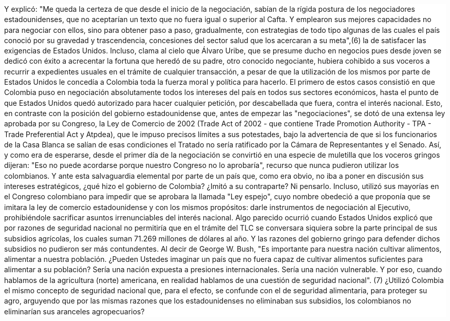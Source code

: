 Y explicó:
"Me queda la certeza de que desde el inicio
de la negociación, sabían de la rígida postura de los negociadores
estadounidenses, que no aceptarían un texto que no fuera igual o
superior al Cafta. Y emplearon sus mejores capacidades no para negociar
con ellos, sino para obtener paso a paso, gradualmente, con estrategias
de todo tipo algunas de las cuales el país conoció por su gravedad y
trascendencia, concesiones del sector salud que los acercaran a su
meta",(6) la de satisfacer las exigencias de Estados
Unidos.
Incluso, clama al cielo que Álvaro Uribe, que se
presume ducho en negocios pues desde joven se dedicó con éxito a acrecentar
la fortuna que heredó de su padre, otro conocido negociante, hubiera
cohibido a sus voceros a recurrir a expedientes usuales en el trámite de
cualquier transacción, a pesar de que la utilización de los mismos por parte
de Estados Unidos le concedía a Colombia toda la fuerza moral y política
para hacerlo.
El primero de estos casos consistió en que
Colombia puso en negociación absolutamente todos los intereses del país en
todos sus sectores económicos, hasta el punto de que Estados Unidos quedó
autorizado para hacer cualquier petición, por descabellada que fuera, contra
el interés nacional.
Esto, en contraste con la posición del gobierno
estadounidense que, antes de empezar las "negociaciones", se dotó de una
extensa ley aprobada por su Congreso, la Ley de Comercio de 2002 (Trade Act
of 2002 - que contiene Trade Promotion Authority - TPA - Trade Preferential
Act y Atpdea), que le impuso precisos límites a sus potestades, bajo la
advertencia de que si los funcionarios de la Casa Blanca se salían de esas
condiciones el Tratado no sería ratificado por la Cámara de Representantes y
el Senado.
Así, y como era de esperarse, desde el primer
día de la negociación se convirtió en una especie de muletilla que los
voceros gringos dijeran:
"Eso no puede acordarse porque nuestro
Congreso no lo aprobaría", recurso que nunca pudieron utilizar los
colombianos.
Y ante esta salvaguardia elemental por parte de
un país que, como era obvio, no iba a poner en discusión sus intereses
estratégicos, ¿qué hizo el gobierno de Colombia? ¿Imitó a su contraparte? Ni
pensarlo.
Incluso, utilizó sus mayorías en el Congreso
colombiano para impedir que se aprobara la llamada "Ley espejo", cuyo nombre
obedeció a que proponía que se imitara la ley de comercio estadounidense y
con los mismos propósitos: darle instrumentos de negociación al Ejecutivo,
prohibiéndole sacrificar asuntos irrenunciables del interés nacional.
Algo parecido ocurrió cuando Estados Unidos explicó que por razones de
seguridad nacional no permitiría que en el trámite del TLC se conversara
siquiera sobre la parte principal de sus subsidios agrícolas, los cuales
suman 71.269 millones de dólares al año. Y las razones del gobierno gringo
para defender dichos subsidios no pudieron ser más contundentes.
Al decir de
George W. Bush,
"Es importante para nuestra nación cultivar
alimentos, alimentar a nuestra población. ¿Pueden Ustedes imaginar un
país que no fuera capaz de cultivar alimentos suficientes para alimentar
a su población? Sería una nación expuesta a presiones internacionales.
Sería una nación vulnerable. Y por eso, cuando hablamos de la
agricultura (norte) americana, en realidad hablamos de una cuestión de
seguridad nacional". (7)
¿Utilizó Colombia el mismo concepto de seguridad
nacional que, para el efecto, se confunde con el de seguridad alimentaria,
para proteger su agro, arguyendo que por las mismas razones que los
estadounidenses no eliminaban sus subsidios, los colombianos no eliminarían
sus aranceles agropecuarios?